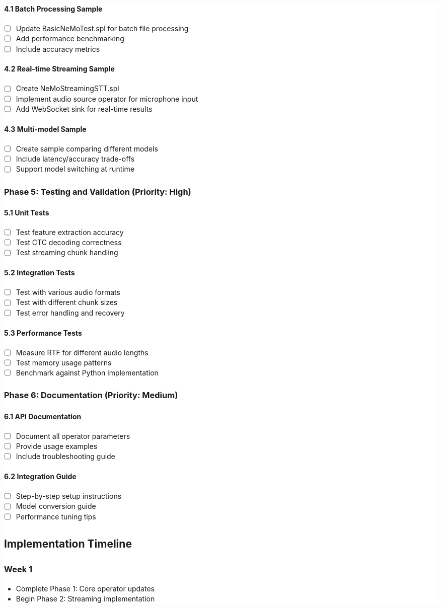 #### 4.1 Batch Processing Sample
- [ ] Update BasicNeMoTest.spl for batch file processing
- [ ] Add performance benchmarking
- [ ] Include accuracy metrics

#### 4.2 Real-time Streaming Sample
- [ ] Create NeMoStreamingSTT.spl
- [ ] Implement audio source operator for microphone input
- [ ] Add WebSocket sink for real-time results

#### 4.3 Multi-model Sample
- [ ] Create sample comparing different models
- [ ] Include latency/accuracy trade-offs
- [ ] Support model switching at runtime

### Phase 5: Testing and Validation (Priority: High)

#### 5.1 Unit Tests
- [ ] Test feature extraction accuracy
- [ ] Test CTC decoding correctness
- [ ] Test streaming chunk handling

#### 5.2 Integration Tests
- [ ] Test with various audio formats
- [ ] Test with different chunk sizes
- [ ] Test error handling and recovery

#### 5.3 Performance Tests
- [ ] Measure RTF for different audio lengths
- [ ] Test memory usage patterns
- [ ] Benchmark against Python implementation

### Phase 6: Documentation (Priority: Medium)

#### 6.1 API Documentation
- [ ] Document all operator parameters
- [ ] Provide usage examples
- [ ] Include troubleshooting guide

#### 6.2 Integration Guide
- [ ] Step-by-step setup instructions
- [ ] Model conversion guide
- [ ] Performance tuning tips

## Implementation Timeline

### Week 1
- Complete Phase 1: Core operator updates
- Begin Phase 2: Streaming implementation
